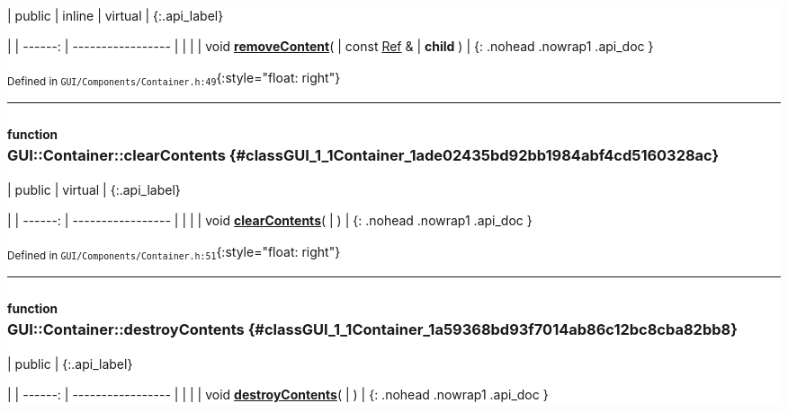 | public | inline | virtual |
{:.api_label}

|
| ------: | ----------------- |
|  |
| void **[removeContent](#classGUI_1_1Container_1ab09f7abd16fc596c3cf5168caf9ddb8c)**( | const [Ref](classGUI_1_1Component#classGUI_1_1Component_1a9811a53d9b6fcdab386cb3ece74e6bbd) & | **child** ) |
{: .nohead .nowrap1 .api_doc }





<sub>Defined in `GUI/Components/Container.h:49`</sub>{:style="float: right"}

-------------------------------------------------------------------

### <small>function</small><br/> GUI::Container::clearContents {#classGUI_1_1Container_1ade02435bd92bb1984abf4cd5160328ac}

| public | virtual |
{:.api_label}

|
| ------: | ----------------- |
|  |
| void **[clearContents](#classGUI_1_1Container_1ade02435bd92bb1984abf4cd5160328ac)**( |  ) |
{: .nohead .nowrap1 .api_doc }





<sub>Defined in `GUI/Components/Container.h:51`</sub>{:style="float: right"}

-------------------------------------------------------------------

### <small>function</small><br/> GUI::Container::destroyContents {#classGUI_1_1Container_1a59368bd93f7014ab86c12bc8cba82bb8}

| public |
{:.api_label}

|
| ------: | ----------------- |
|  |
| void **[destroyContents](#classGUI_1_1Container_1a59368bd93f7014ab86c12bc8cba82bb8)**( |  ) |
{: .nohead .nowrap1 .api_doc }


